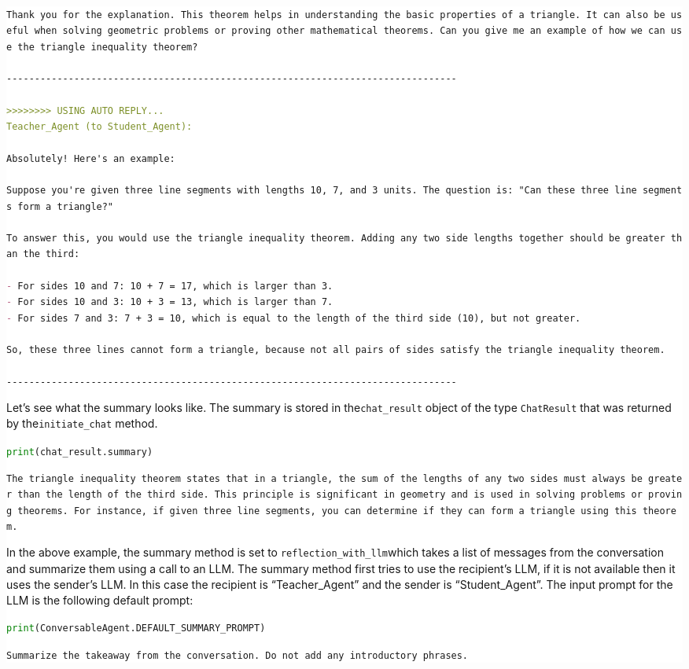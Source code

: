 ```markdown
Thank you for the explanation. This theorem helps in understanding the basic properties of a triangle. It can also be useful when solving geometric problems or proving other mathematical theorems. Can you give me an example of how we can use the triangle inequality theorem?

--------------------------------------------------------------------------------

>>>>>>>> USING AUTO REPLY...
Teacher_Agent (to Student_Agent):

Absolutely! Here's an example:

Suppose you're given three line segments with lengths 10, 7, and 3 units. The question is: "Can these three line segments form a triangle?"

To answer this, you would use the triangle inequality theorem. Adding any two side lengths together should be greater than the third:

- For sides 10 and 7: 10 + 7 = 17, which is larger than 3.
- For sides 10 and 3: 10 + 3 = 13, which is larger than 7.
- For sides 7 and 3: 7 + 3 = 10, which is equal to the length of the third side (10), but not greater.

So, these three lines cannot form a triangle, because not all pairs of sides satisfy the triangle inequality theorem.

--------------------------------------------------------------------------------
```

Let’s see what the summary looks like. The summary is stored in the`chat_result` object of the type `ChatResult` that was returned by the`initiate_chat` method.

```python
print(chat_result.summary)
```

```markdown
The triangle inequality theorem states that in a triangle, the sum of the lengths of any two sides must always be greater than the length of the third side. This principle is significant in geometry and is used in solving problems or proving theorems. For instance, if given three line segments, you can determine if they can form a triangle using this theorem.
```

In the above example, the summary method is set to `reflection_with_llm`which takes a list of messages from the conversation and summarize them using a call to an LLM. The summary method first tries to use the recipient’s LLM, if it is not available then it uses the sender’s LLM. In this case the recipient is “Teacher\_Agent” and the sender is “Student\_Agent”. The input prompt for the LLM is the following default prompt:

```python
print(ConversableAgent.DEFAULT_SUMMARY_PROMPT)
```

```markdown
Summarize the takeaway from the conversation. Do not add any introductory phrases.
```
